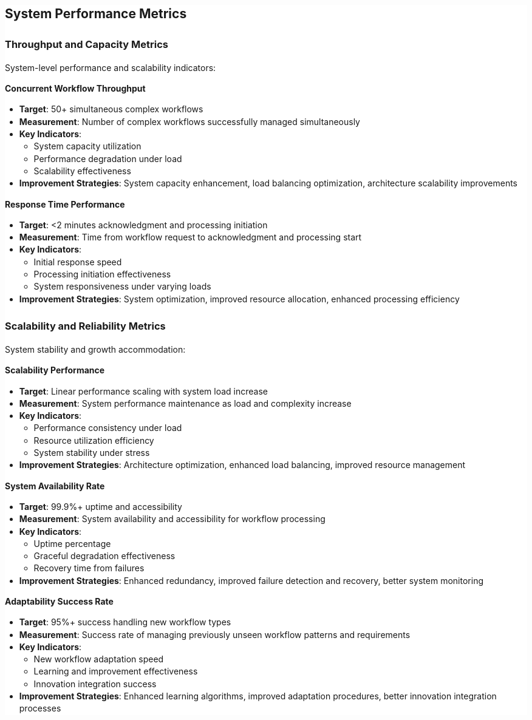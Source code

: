 ## System Performance Metrics

### Throughput and Capacity Metrics
System-level performance and scalability indicators:

**Concurrent Workflow Throughput**
- **Target**: 50+ simultaneous complex workflows
- **Measurement**: Number of complex workflows successfully managed simultaneously
- **Key Indicators**:
  - System capacity utilization
  - Performance degradation under load
  - Scalability effectiveness
- **Improvement Strategies**: System capacity enhancement, load balancing optimization, architecture scalability improvements

**Response Time Performance**
- **Target**: <2 minutes acknowledgment and processing initiation
- **Measurement**: Time from workflow request to acknowledgment and processing start
- **Key Indicators**:
  - Initial response speed
  - Processing initiation effectiveness
  - System responsiveness under varying loads
- **Improvement Strategies**: System optimization, improved resource allocation, enhanced processing efficiency

### Scalability and Reliability Metrics
System stability and growth accommodation:

**Scalability Performance**
- **Target**: Linear performance scaling with system load increase
- **Measurement**: System performance maintenance as load and complexity increase
- **Key Indicators**:
  - Performance consistency under load
  - Resource utilization efficiency
  - System stability under stress
- **Improvement Strategies**: Architecture optimization, enhanced load balancing, improved resource management

**System Availability Rate**
- **Target**: 99.9%+ uptime and accessibility
- **Measurement**: System availability and accessibility for workflow processing
- **Key Indicators**:
  - Uptime percentage
  - Graceful degradation effectiveness
  - Recovery time from failures
- **Improvement Strategies**: Enhanced redundancy, improved failure detection and recovery, better system monitoring

**Adaptability Success Rate**
- **Target**: 95%+ success handling new workflow types
- **Measurement**: Success rate of managing previously unseen workflow patterns and requirements
- **Key Indicators**:
  - New workflow adaptation speed
  - Learning and improvement effectiveness
  - Innovation integration success
- **Improvement Strategies**: Enhanced learning algorithms, improved adaptation procedures, better innovation integration processes
